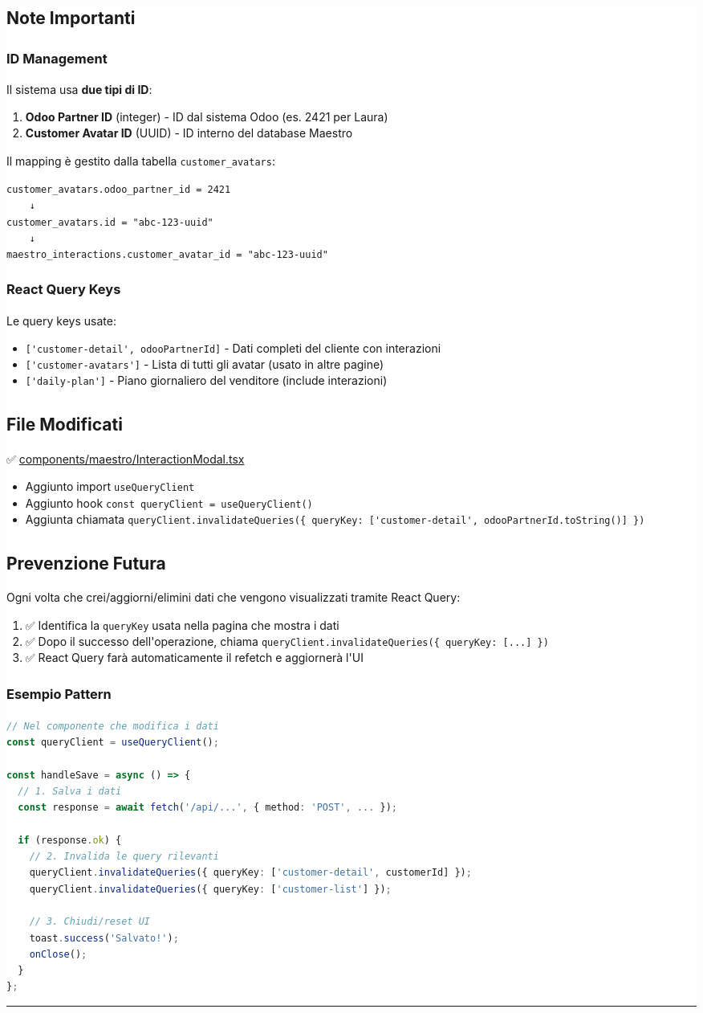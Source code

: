 ## Note Importanti

### ID Management

Il sistema usa **due tipi di ID**:

1. **Odoo Partner ID** (integer) - ID dal sistema Odoo (es. 2421 per Laura)
2. **Customer Avatar ID** (UUID) - ID interno del database Maestro

Il mapping è gestito dalla tabella `customer_avatars`:

```
customer_avatars.odoo_partner_id = 2421
    ↓
customer_avatars.id = "abc-123-uuid"
    ↓
maestro_interactions.customer_avatar_id = "abc-123-uuid"
```

### React Query Keys

Le query keys usate:
- `['customer-detail', odooPartnerId]` - Dati completi del cliente con interazioni
- `['customer-avatars']` - Lista di tutti gli avatar (usato in altre pagine)
- `['daily-plan']` - Piano giornaliero del venditore (include interazioni)

## File Modificati

✅ [components/maestro/InteractionModal.tsx](components/maestro/InteractionModal.tsx)
- Aggiunto import `useQueryClient`
- Aggiunto hook `const queryClient = useQueryClient()`
- Aggiunta chiamata `queryClient.invalidateQueries({ queryKey: ['customer-detail', odooPartnerId.toString()] })`

## Prevenzione Futura

Ogni volta che crei/aggiorni/elimini dati che vengono visualizzati tramite React Query:

1. ✅ Identifica la `queryKey` usata nella pagina che mostra i dati
2. ✅ Dopo il successo dell'operazione, chiama `queryClient.invalidateQueries({ queryKey: [...] })`
3. ✅ React Query farà automaticamente il refetch e aggiornerà l'UI

### Esempio Pattern

```typescript
// Nel componente che modifica i dati
const queryClient = useQueryClient();

const handleSave = async () => {
  // 1. Salva i dati
  const response = await fetch('/api/...', { method: 'POST', ... });

  if (response.ok) {
    // 2. Invalida le query rilevanti
    queryClient.invalidateQueries({ queryKey: ['customer-detail', customerId] });
    queryClient.invalidateQueries({ queryKey: ['customer-list'] });

    // 3. Chiudi/reset UI
    toast.success('Salvato!');
    onClose();
  }
};
```

---